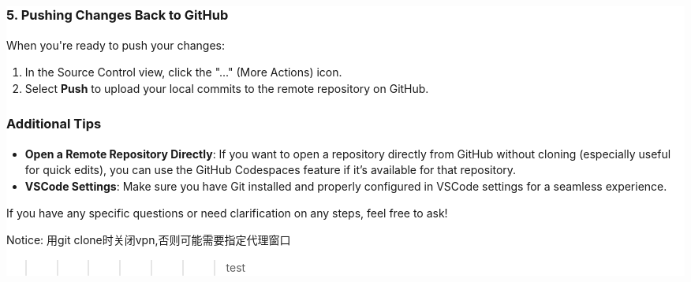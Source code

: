 ### 5. **Pushing Changes Back to GitHub**

When you're ready to push your changes:

1. In the Source Control view, click the "..." (More Actions) icon.
2. Select **Push** to upload your local commits to the remote repository on GitHub.

### Additional Tips

- **Open a Remote Repository Directly**: If you want to open a repository directly from GitHub without cloning (especially useful for quick edits), you can use the GitHub Codespaces feature if it’s available for that repository.
- **VSCode Settings**: Make sure you have Git installed and properly configured in VSCode settings for a seamless experience.

If you have any specific questions or need clarification on any steps, feel free to ask!

Notice: 用git clone时关闭vpn,否则可能需要指定代理窗口
>>>>>>> test

